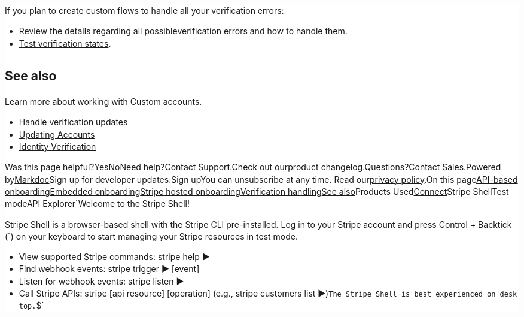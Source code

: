 If you plan to create custom flows to handle all your verification errors:

- Review the details regarding all possible[verification errors and how to handle them](/connect/handling-api-verification).
- [Test verification states](/connect/testing-verification).

## See also

Learn more about working with Custom accounts.

- [Handle verification updates](/connect/custom/handle-verification-updates)
- [Updating Accounts](/connect/updating-service-agreements)
- [Identity Verification](/connect/identity-verification)

Was this page helpful?[Yes](#)[No](#)Need help?[Contact Support](https://support.stripe.com/).Check out our[product changelog](https://stripe.com/blog/changelog).Questions?[Contact Sales](https://stripe.com/contact/sales).Powered by[Markdoc](https://markdoc.dev)Sign up for developer updates:Sign upYou can unsubscribe at any time. Read our[privacy policy](https://stripe.com/privacy).On this page[API-based onboarding](#api-based-onboarding)[Embedded onboarding](#embedded-onboarding)[Stripe hosted onboarding](#stripe-hosted-onboarding)[Verification handling](#verification-handling)[See also](#see-also)Products Used[Connect](/connect)Stripe ShellTest modeAPI Explorer[](https://stripe.com/docs/stripe-cli#install)`Welcome to the Stripe Shell!

Stripe Shell is a browser-based shell with the Stripe CLI pre-installed. Log in to your
Stripe account and press Control + Backtick (`) on your keyboard to start managing your Stripe
resources in test mode.

- View supported Stripe commands: stripe help ▶️
- Find webhook events: stripe trigger ▶️ [event]
- Listen for webhook events: stripe listen ▶
- Call Stripe APIs: stripe [api resource] [operation] (e.g., stripe customers list ▶️)`The Stripe Shell is best experienced on desktop.`$`